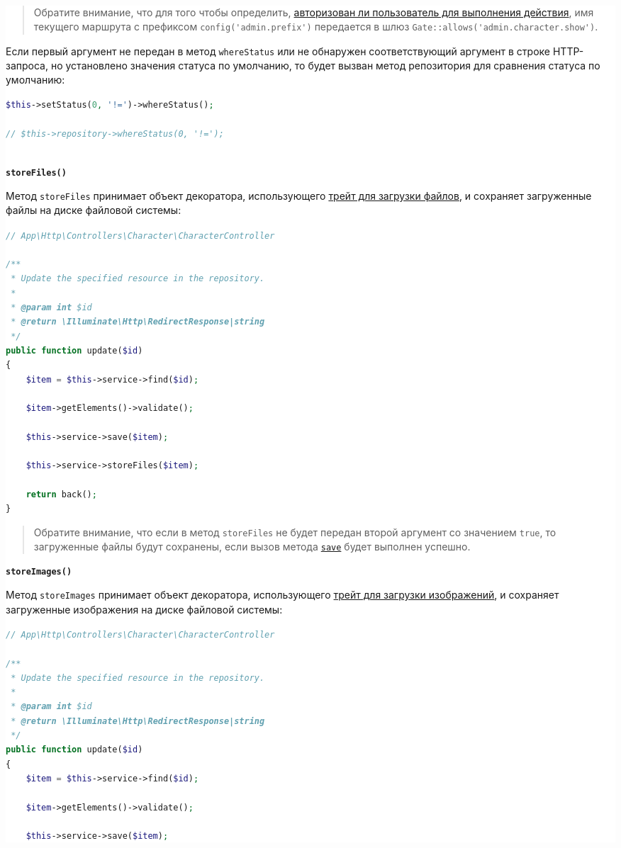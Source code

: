 > Обратите внимание, что для того чтобы определить, [авторизован ли пользователь для выполнения действия](auth.md#authorization), имя текущего маршрута с префиксом `config('admin.prefix')` передается в шлюз `Gate::allows('admin.character.show')`.

Если первый аргумент не передан в метод `whereStatus` или не обнаружен соответствующий аргумент в строке HTTP-запроса, но установлено значения статуса по умолчанию, то будет вызван метод репозитория для сравнения статуса по умолчанию:

```php
$this->setStatus(0, '!=')->whereStatus();
	
// $this->repository->whereStatus(0, '!=');
```

<a name="store-files"></a>	
**`storeFiles()`**

Метод `storeFiles` принимает объект декоратора, использующего [трейт для загрузки файлов](#uploading-files), и сохраняет загруженные файлы на диске файловой системы: 

```php
// App\Http\Controllers\Character\CharacterController

/**
 * Update the specified resource in the repository.
 *
 * @param int $id
 * @return \Illuminate\Http\RedirectResponse|string
 */
public function update($id)
{
	$item = $this->service->find($id);
	
	$item->getElements()->validate();
	
	$this->service->save($item);
	
	$this->service->storeFiles($item);
	
	return back();
}
```
	
> Обратите внимание, что если в метод `storeFiles` не будет передан второй аргумент со значением `true`, то загруженные файлы будут сохранены, если вызов метода [`save`](repositories.md#save) будет выполнен успешно.

<a name="store-images"></a>	
**`storeImages()`**

Метод `storeImages` принимает объект декоратора, использующего [трейт для загрузки изображений](#uploading-images), и сохраняет загруженные изображения на диске файловой системы:

```php
// App\Http\Controllers\Character\CharacterController

/**
 * Update the specified resource in the repository.
 *
 * @param int $id
 * @return \Illuminate\Http\RedirectResponse|string
 */
public function update($id)
{
	$item = $this->service->find($id);
	
	$item->getElements()->validate();
	
	$this->service->save($item);
```